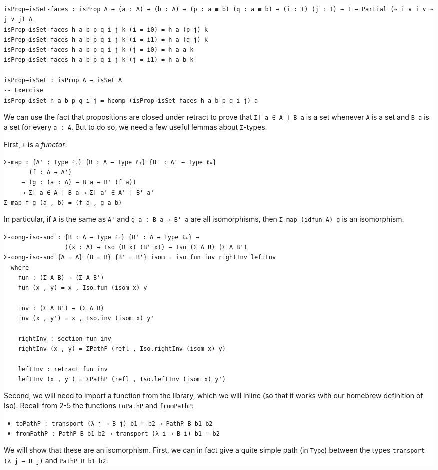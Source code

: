 ```
isProp→isSet-faces : isProp A → (a : A) → (b : A) → (p : a ≡ b) (q : a ≡ b) → (i : I) (j : I) → I → Partial (~ i ∨ i ∨ ~ j ∨ j) A
isProp→isSet-faces h a b p q i j k (i = i0) = h a (p j) k
isProp→isSet-faces h a b p q i j k (i = i1) = h a (q j) k
isProp→isSet-faces h a b p q i j k (j = i0) = h a a k
isProp→isSet-faces h a b p q i j k (j = i1) = h a b k

isProp→isSet : isProp A → isSet A
-- Exercise
isProp→isSet h a b p q i j = hcomp (isProp→isSet-faces h a b p q i j) a
```

We can use the fact that propositions are closed under retract to
prove that `Σ[ a ∈ A ] B a` is a set whenever `A` is a set and `B a`
is a set for every `a : A`. But to do so, we need a few useful lemmas
about `Σ`-types.

First, `Σ` is a *functor*:
```
Σ-map : {A' : Type ℓ₂} {B : A → Type ℓ₃} {B' : A' → Type ℓ₄}
       (f : A → A')
     → (g : (a : A) → B a → B' (f a))
     → Σ[ a ∈ A ] B a → Σ[ a' ∈ A' ] B' a'
Σ-map f g (a , b) = (f a , g a b)
```

In particular, if `A` is the same as `A'` and `g a : B a → B' a` are
all isomorphisms, then `Σ-map (idfun A) g` is an isomorphism.
```
Σ-cong-iso-snd : {B : A → Type ℓ₃} {B' : A → Type ℓ₄} →
                 ((x : A) → Iso (B x) (B' x)) → Iso (Σ A B) (Σ A B')
Σ-cong-iso-snd {A = A} {B = B} {B' = B'} isom = iso fun inv rightInv leftInv
  where
    fun : (Σ A B) → (Σ A B')
    fun (x , y) = x , Iso.fun (isom x) y

    inv : (Σ A B') → (Σ A B)
    inv (x , y') = x , Iso.inv (isom x) y'

    rightInv : section fun inv
    rightInv (x , y) = ΣPathP (refl , Iso.rightInv (isom x) y)

    leftInv : retract fun inv
    leftInv (x , y') = ΣPathP (refl , Iso.leftInv (isom x) y')
```

Second, we will need to import a function from the library, which we
will inline (so that it works with our homebrew definition of
Iso). Recall from 2-5 the functions `toPathP` and `fromPathP`:

* `toPathP : transport (λ j → B j) b1 ≡ b2 → PathP B b1 b2`
* `fromPathP : PathP B b1 b2 → transport (λ i → B i) b1 ≡ b2`

We will show that these are an isomorphism. First, we can in fact give
a quite simple path (in `Type`) between the types
`transport (λ j → B j)` and `PathP B b1 b2`:
